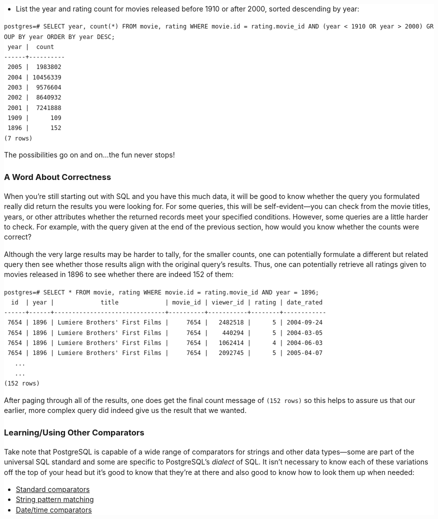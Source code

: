 * List the year and rating count for movies released before 1910 or after 2000, sorted descending by year:
```
postgres=# SELECT year, count(*) FROM movie, rating WHERE movie.id = rating.movie_id AND (year < 1910 OR year > 2000) GROUP BY year ORDER BY year DESC;
 year |  count   
------+----------
 2005 |  1983802
 2004 | 10456339
 2003 |  9576604
 2002 |  8640932
 2001 |  7241888
 1909 |      109
 1896 |      152
(7 rows)
```

The possibilities go on and on…the fun never stops!

### A Word About Correctness
When you’re still starting out with SQL and you have this much data, it will be good to know whether the query you formulated really did return the results you were looking for. For some queries, this will be self-evident—you can check from the movie titles, years, or other attributes whether the returned records meet your specified conditions. However, some queries are a little harder to check. For example, with the query given at the end of the previous section, how would you know whether the counts were correct?

Although the very large results may be harder to tally, for the smaller counts, one can potentially formulate a different but related query then see whether those results align with the original query’s results. Thus, one can potentially retrieve all ratings given to movies released in 1896 to see whether there are indeed 152 of them:

```
postgres=# SELECT * FROM movie, rating WHERE movie.id = rating.movie_id AND year = 1896;
  id  | year |             title             | movie_id | viewer_id | rating | date_rated 
------+------+-------------------------------+----------+-----------+--------+------------
 7654 | 1896 | Lumiere Brothers' First Films |     7654 |   2482518 |      5 | 2004-09-24
 7654 | 1896 | Lumiere Brothers' First Films |     7654 |    440294 |      5 | 2004-03-05
 7654 | 1896 | Lumiere Brothers' First Films |     7654 |   1062414 |      4 | 2004-06-03
 7654 | 1896 | Lumiere Brothers' First Films |     7654 |   2092745 |      5 | 2005-04-07
   ...
   ...
(152 rows)
```

After paging through all of the results, one does get the final count message of `(152 rows)` so this helps to assure us that our earlier, more complex query did indeed give us the result that we wanted.

### Learning/Using Other Comparators
Take note that PostgreSQL is capable of a wide range of comparators for strings and other data types—some are part of the universal SQL standard and some are specific to PostgreSQL’s _dialect_ of SQL. It isn’t necessary to know each of these variations off the top of your head but it’s good to know that they’re at there and also good to know how to look them up when needed:
- [Standard comparators](https://www.postgresql.org/docs/current/functions-comparison.html)
- [String pattern matching](https://www.postgresql.org/docs/current/functions-matching.html)
- [Date/time comparators](https://www.postgresql.org/docs/current/functions-datetime.html)
